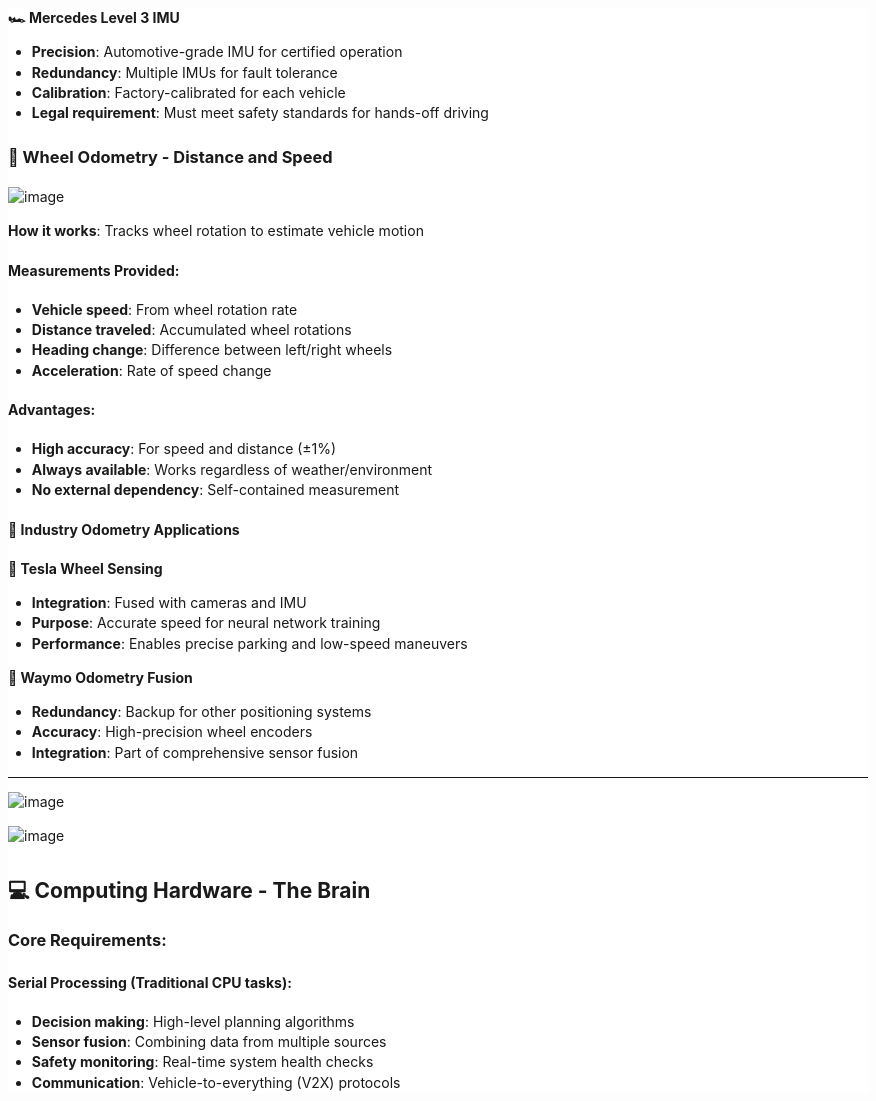 **🏎️ Mercedes Level 3 IMU**
- **Precision**: Automotive-grade IMU for certified operation
- **Redundancy**: Multiple IMUs for fault tolerance
- **Calibration**: Factory-calibrated for each vehicle
- **Legal requirement**: Must meet safety standards for hands-off driving

### 🛞 Wheel Odometry - Distance and Speed

![image](https://github.com/user-attachments/assets/e9b04ccb-e565-48d2-a884-14c3f4d5bc07)


**How it works**: Tracks wheel rotation to estimate vehicle motion

#### Measurements Provided:
- **Vehicle speed**: From wheel rotation rate
- **Distance traveled**: Accumulated wheel rotations
- **Heading change**: Difference between left/right wheels
- **Acceleration**: Rate of speed change

#### Advantages:
- **High accuracy**: For speed and distance (±1%)
- **Always available**: Works regardless of weather/environment
- **No external dependency**: Self-contained measurement

#### 🏢 Industry Odometry Applications

**🚗 Tesla Wheel Sensing**
- **Integration**: Fused with cameras and IMU
- **Purpose**: Accurate speed for neural network training
- **Performance**: Enables precise parking and low-speed maneuvers

**🚙 Waymo Odometry Fusion**
- **Redundancy**: Backup for other positioning systems
- **Accuracy**: High-precision wheel encoders
- **Integration**: Part of comprehensive sensor fusion

---

![image](https://github.com/user-attachments/assets/d21de1cd-465f-4562-b18f-5f6971cb7e11)

![image](https://github.com/user-attachments/assets/b6b1a5d0-496f-4c2d-9332-8290d941b085)


## 💻 Computing Hardware - The Brain

### Core Requirements:

#### **Serial Processing** (Traditional CPU tasks):
- **Decision making**: High-level planning algorithms
- **Sensor fusion**: Combining data from multiple sources
- **Safety monitoring**: Real-time system health checks
- **Communication**: Vehicle-to-everything (V2X) protocols

